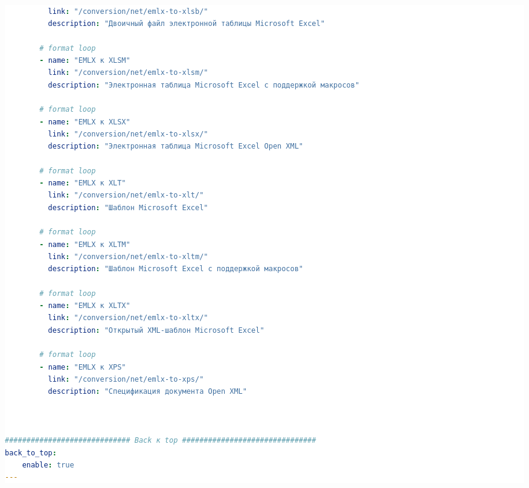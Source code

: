 ```yaml
          link: "/conversion/net/emlx-to-xlsb/"
          description: "Двоичный файл электронной таблицы Microsoft Excel"

        # format loop
        - name: "EMLX к XLSM"
          link: "/conversion/net/emlx-to-xlsm/"
          description: "Электронная таблица Microsoft Excel с поддержкой макросов"

        # format loop
        - name: "EMLX к XLSX"
          link: "/conversion/net/emlx-to-xlsx/"
          description: "Электронная таблица Microsoft Excel Open XML"

        # format loop
        - name: "EMLX к XLT"
          link: "/conversion/net/emlx-to-xlt/"
          description: "Шаблон Microsoft Excel"

        # format loop
        - name: "EMLX к XLTM"
          link: "/conversion/net/emlx-to-xltm/"
          description: "Шаблон Microsoft Excel с поддержкой макросов"

        # format loop
        - name: "EMLX к XLTX"
          link: "/conversion/net/emlx-to-xltx/"
          description: "Открытый XML-шаблон Microsoft Excel"

        # format loop
        - name: "EMLX к XPS"
          link: "/conversion/net/emlx-to-xps/"
          description: "Спецификация документа Open XML"



############################# Back к top ###############################
back_to_top:
    enable: true
---
```

